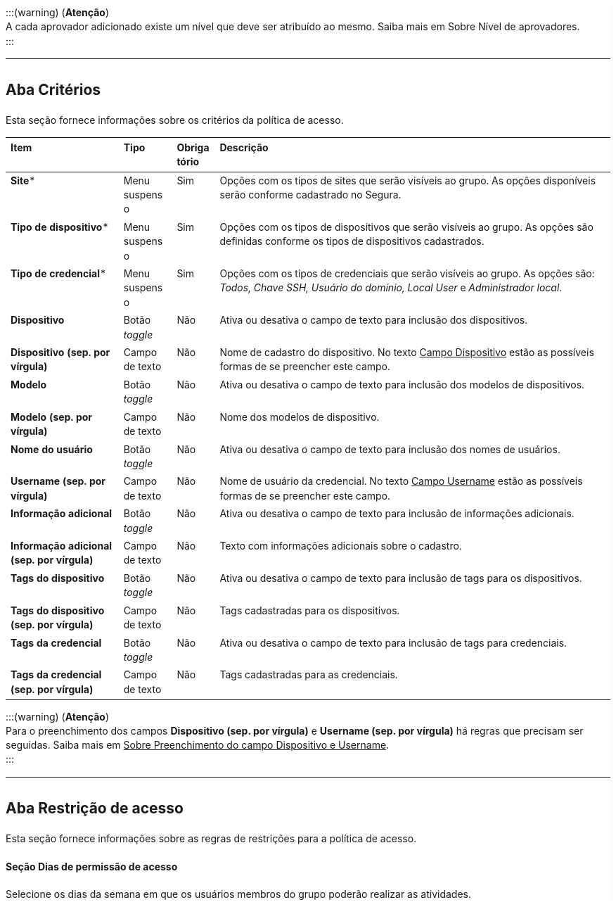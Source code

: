 :::(warning) (**Atenção**)  
A cada aprovador adicionado existe um nível que deve ser atribuído ao mesmo. Saiba mais em Sobre Nível de aprovadores.  
:::

---
## Aba Critérios  
Esta seção fornece informações sobre os critérios da política de acesso.

| **Item**  | **Tipo** | **Obrigatório** | **Descrição** |
| :---- | :---- | :---- | :---- |
| **Site*** | Menu suspenso | Sim | Opções com os tipos de sites que serão visíveis ao grupo. As opções disponíveis serão conforme cadastrado no Segura. |
| **Tipo de dispositivo*** | Menu suspenso | Sim | Opções com os tipos de dispositivos que serão visíveis ao grupo. As opções são definidas conforme os tipos de dispositivos cadastrados. |
| **Tipo de credencial*** | Menu suspenso | Sim | Opções com os tipos de credenciais que serão visíveis ao grupo. As opções são: *Todos, Chave SSH, Usuário do domínio, Local User* e *Administrador local*. |
| **Dispositivo** | Botão *toggle* | Não | Ativa ou desativa o campo de texto para inclusão dos dispositivos. |
| **Dispositivo (sep. por vírgula)** | Campo de texto | Não | Nome de cadastro do dispositivo. No texto [Campo Dispositivo](/v4/docs/pt/pam-session-about-filling-out-the-device-and-username-fields) estão as possíveis formas de se preencher este campo. |
| **Modelo** | Botão *toggle* | Não | Ativa ou desativa o campo de texto para inclusão dos modelos de dispositivos. |
| **Modelo (sep. por vírgula)** | Campo de texto | Não | Nome dos modelos de dispositivo. |
| **Nome do usuário** | Botão *toggle* | Não | Ativa ou desativa o campo de texto para inclusão dos nomes de usuários. |
| **Username (sep. por vírgula)** | Campo de texto | Não | Nome de usuário da credencial. No texto [Campo Username](/v4/docs/pt/pam-session-about-filling-out-the-device-and-username-fields) estão as possíveis formas de se preencher este campo. |
| **Informação adicional** | Botão *toggle* | Não | Ativa ou desativa o campo de texto para inclusão de informações adicionais. |
| **Informação adicional (sep. por vírgula)** | Campo de texto | Não | Texto com informações adicionais sobre o cadastro. |
| **Tags do dispositivo** | Botão *toggle* | Não | Ativa ou desativa o campo de texto para inclusão de tags para os dispositivos. |
| **Tags do dispositivo (sep. por vírgula)** | Campo de texto | Não | Tags cadastradas para os dispositivos. |
| **Tags da credencial** | Botão *toggle* | Não | Ativa ou desativa o campo de texto para inclusão de tags para credenciais. |
| **Tags da credencial (sep. por vírgula)** | Campo de texto | Não | Tags cadastradas para as credenciais. |

:::(warning) (**Atenção**)  
Para o preenchimento dos campos **Dispositivo (sep. por vírgula)** e **Username (sep. por vírgula)** há regras que precisam ser seguidas. Saiba mais em [Sobre Preenchimento do campo Dispositivo e Username](/v4/docs/pt/pam-session-about-filling-out-the-device-and-username-fields).  
:::

---
## Aba Restrição de acesso  

Esta seção fornece informações sobre as regras de restrições para a política de acesso.

#### Seção Dias de permissão de acesso  
Selecione os dias da semana em que os usuários membros do grupo poderão realizar as atividades.

